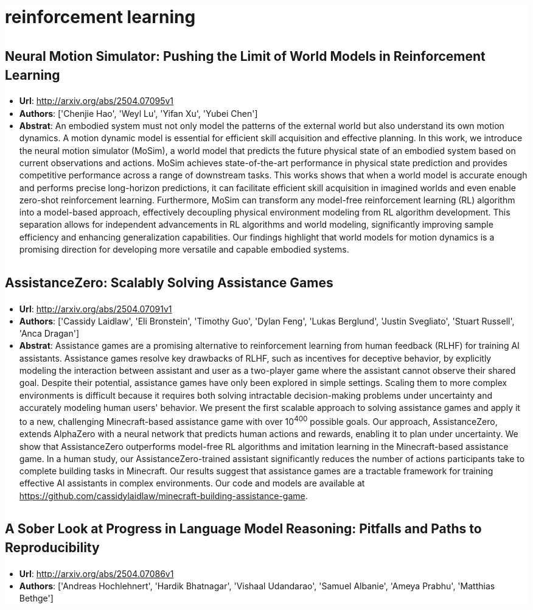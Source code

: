 # reinforcement learning
## Neural Motion Simulator: Pushing the Limit of World Models in Reinforcement Learning
- **Url**: http://arxiv.org/abs/2504.07095v1
- **Authors**: ['Chenjie Hao', 'Weyl Lu', 'Yifan Xu', 'Yubei Chen']
- **Abstrat**: An embodied system must not only model the patterns of the external world but also understand its own motion dynamics. A motion dynamic model is essential for efficient skill acquisition and effective planning. In this work, we introduce the neural motion simulator (MoSim), a world model that predicts the future physical state of an embodied system based on current observations and actions. MoSim achieves state-of-the-art performance in physical state prediction and provides competitive performance across a range of downstream tasks. This works shows that when a world model is accurate enough and performs precise long-horizon predictions, it can facilitate efficient skill acquisition in imagined worlds and even enable zero-shot reinforcement learning. Furthermore, MoSim can transform any model-free reinforcement learning (RL) algorithm into a model-based approach, effectively decoupling physical environment modeling from RL algorithm development. This separation allows for independent advancements in RL algorithms and world modeling, significantly improving sample efficiency and enhancing generalization capabilities. Our findings highlight that world models for motion dynamics is a promising direction for developing more versatile and capable embodied systems.





## AssistanceZero: Scalably Solving Assistance Games
- **Url**: http://arxiv.org/abs/2504.07091v1
- **Authors**: ['Cassidy Laidlaw', 'Eli Bronstein', 'Timothy Guo', 'Dylan Feng', 'Lukas Berglund', 'Justin Svegliato', 'Stuart Russell', 'Anca Dragan']
- **Abstrat**: Assistance games are a promising alternative to reinforcement learning from human feedback (RLHF) for training AI assistants. Assistance games resolve key drawbacks of RLHF, such as incentives for deceptive behavior, by explicitly modeling the interaction between assistant and user as a two-player game where the assistant cannot observe their shared goal. Despite their potential, assistance games have only been explored in simple settings. Scaling them to more complex environments is difficult because it requires both solving intractable decision-making problems under uncertainty and accurately modeling human users' behavior. We present the first scalable approach to solving assistance games and apply it to a new, challenging Minecraft-based assistance game with over $10^{400}$ possible goals. Our approach, AssistanceZero, extends AlphaZero with a neural network that predicts human actions and rewards, enabling it to plan under uncertainty. We show that AssistanceZero outperforms model-free RL algorithms and imitation learning in the Minecraft-based assistance game. In a human study, our AssistanceZero-trained assistant significantly reduces the number of actions participants take to complete building tasks in Minecraft. Our results suggest that assistance games are a tractable framework for training effective AI assistants in complex environments. Our code and models are available at https://github.com/cassidylaidlaw/minecraft-building-assistance-game.





## A Sober Look at Progress in Language Model Reasoning: Pitfalls and Paths to Reproducibility
- **Url**: http://arxiv.org/abs/2504.07086v1
- **Authors**: ['Andreas Hochlehnert', 'Hardik Bhatnagar', 'Vishaal Udandarao', 'Samuel Albanie', 'Ameya Prabhu', 'Matthias Bethge']